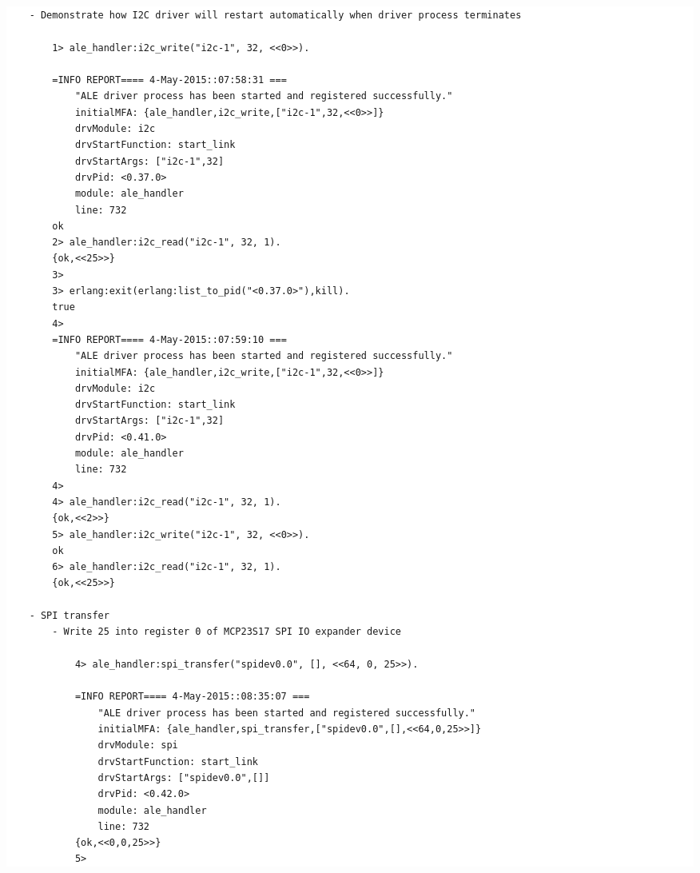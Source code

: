 		- Demonstrate how I2C driver will restart automatically when driver process terminates
		
			1> ale_handler:i2c_write("i2c-1", 32, <<0>>).
	
			=INFO REPORT==== 4-May-2015::07:58:31 ===
			    "ALE driver process has been started and registered successfully."
			    initialMFA: {ale_handler,i2c_write,["i2c-1",32,<<0>>]}
			    drvModule: i2c
			    drvStartFunction: start_link
			    drvStartArgs: ["i2c-1",32]
			    drvPid: <0.37.0>
			    module: ale_handler
			    line: 732
			ok
			2> ale_handler:i2c_read("i2c-1", 32, 1).
			{ok,<<25>>}
			3>
			3> erlang:exit(erlang:list_to_pid("<0.37.0>"),kill).
			true
			4>
			=INFO REPORT==== 4-May-2015::07:59:10 ===
			    "ALE driver process has been started and registered successfully."
			    initialMFA: {ale_handler,i2c_write,["i2c-1",32,<<0>>]}
			    drvModule: i2c
			    drvStartFunction: start_link
			    drvStartArgs: ["i2c-1",32]
			    drvPid: <0.41.0>
			    module: ale_handler
			    line: 732
			4>
			4> ale_handler:i2c_read("i2c-1", 32, 1).
			{ok,<<2>>}
			5> ale_handler:i2c_write("i2c-1", 32, <<0>>).
			ok
			6> ale_handler:i2c_read("i2c-1", 32, 1).
			{ok,<<25>>}

		- SPI transfer
			- Write 25 into register 0 of MCP23S17 SPI IO expander device
			
				4> ale_handler:spi_transfer("spidev0.0", [], <<64, 0, 25>>).
				
				=INFO REPORT==== 4-May-2015::08:35:07 ===
				    "ALE driver process has been started and registered successfully."
				    initialMFA: {ale_handler,spi_transfer,["spidev0.0",[],<<64,0,25>>]}
				    drvModule: spi
				    drvStartFunction: start_link
				    drvStartArgs: ["spidev0.0",[]]
				    drvPid: <0.42.0>
				    module: ale_handler
				    line: 732
				{ok,<<0,0,25>>}
				5>
				